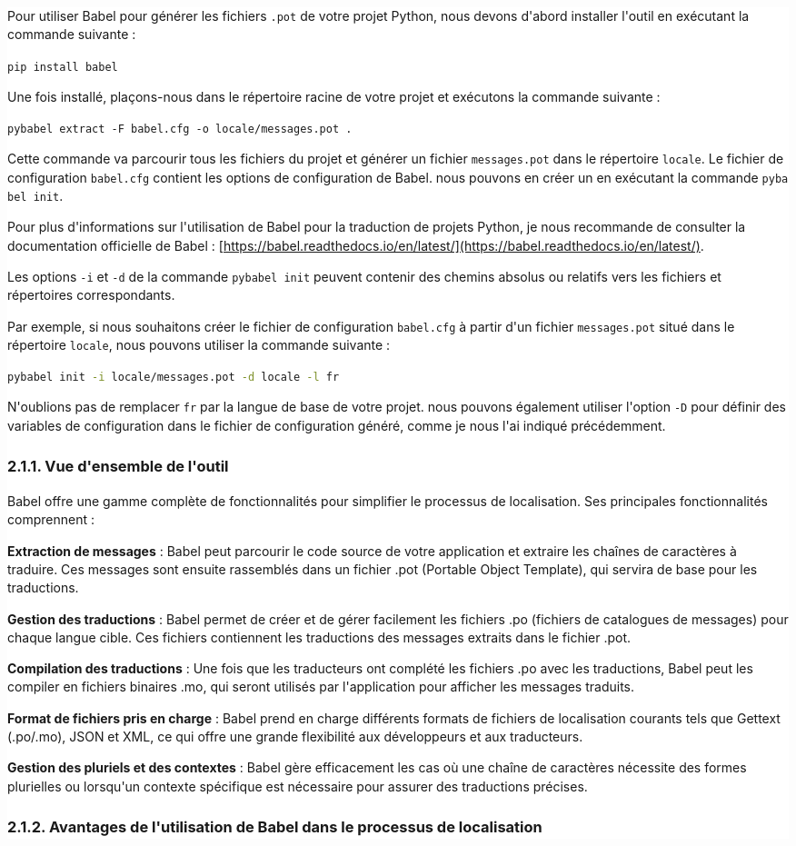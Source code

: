 Pour utiliser Babel pour générer les fichiers `.pot` de votre projet Python, nous devons d'abord installer l'outil en exécutant la commande suivante :

`pip install babel`

Une fois installé, plaçons-nous dans le répertoire racine de votre projet et exécutons la commande suivante :

`pybabel extract -F babel.cfg -o locale/messages.pot .`

Cette commande va parcourir tous les fichiers du projet et générer un fichier `messages.pot` dans le répertoire `locale`. Le fichier de configuration `babel.cfg` contient les options de configuration de Babel. nous pouvons en créer un en exécutant la commande `pybabel init`.

Pour plus d'informations sur l'utilisation de Babel pour la traduction de projets Python, je nous recommande de consulter la documentation officielle de Babel : [https://babel.readthedocs.io/en/latest/](https://babel.readthedocs.io/en/latest/).

Les options `-i` et `-d` de la commande `pybabel init` peuvent contenir des chemins absolus ou relatifs vers les fichiers et répertoires correspondants.

Par exemple, si nous souhaitons créer le fichier de configuration `babel.cfg` à partir d'un fichier `messages.pot` situé dans le répertoire `locale`, nous pouvons utiliser la commande suivante :

```bash
pybabel init -i locale/messages.pot -d locale -l fr
```

N'oublions pas de remplacer `fr` par la langue de base de votre projet. nous pouvons également utiliser l'option `-D` pour définir des variables de configuration dans le fichier de configuration généré, comme je nous l'ai indiqué précédemment.

### 2.1.1. Vue d'ensemble de l'outil

Babel offre une gamme complète de fonctionnalités pour simplifier le processus de localisation. Ses principales fonctionnalités comprennent :

**Extraction de messages** : Babel peut parcourir le code source de votre application et extraire les chaînes de caractères à traduire. Ces messages sont ensuite rassemblés dans un fichier .pot (Portable Object Template), qui servira de base pour les traductions.

**Gestion des traductions** : Babel permet de créer et de gérer facilement les fichiers .po (fichiers de catalogues de messages) pour chaque langue cible. Ces fichiers contiennent les traductions des messages extraits dans le fichier .pot.

**Compilation des traductions** : Une fois que les traducteurs ont complété les fichiers .po avec les traductions, Babel peut les compiler en fichiers binaires .mo, qui seront utilisés par l'application pour afficher les messages traduits.

**Format de fichiers pris en charge** : Babel prend en charge différents formats de fichiers de localisation courants tels que Gettext (.po/.mo), JSON et XML, ce qui offre une grande flexibilité aux développeurs et aux traducteurs.

**Gestion des pluriels et des contextes** : Babel gère efficacement les cas où une chaîne de caractères nécessite des formes plurielles ou lorsqu'un contexte spécifique est nécessaire pour assurer des traductions précises.

### 2.1.2. Avantages de l'utilisation de Babel dans le processus de localisation
